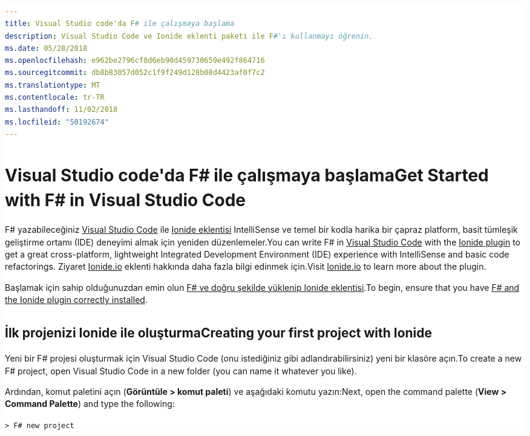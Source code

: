```yaml
---
title: Visual Studio code'da F# ile çalışmaya başlama
description: Visual Studio Code ve Ionide eklenti paketi ile F#'ı kullanmayı öğrenin.
ms.date: 05/28/2018
ms.openlocfilehash: e962be2796cf0d6eb90d459730659e492f864716
ms.sourcegitcommit: db8b83057d052c1f9f249d128b08d4423af0f7c2
ms.translationtype: MT
ms.contentlocale: tr-TR
ms.lasthandoff: 11/02/2018
ms.locfileid: "50192674"
---
```

# <a name="get-started-with-f-in-visual-studio-code"></a><span data-ttu-id="b0e41-103">Visual Studio code'da F# ile çalışmaya başlama</span><span class="sxs-lookup"><span data-stu-id="b0e41-103">Get Started with F# in Visual Studio Code</span></span>

<span data-ttu-id="b0e41-104">F# yazabileceğiniz [Visual Studio Code](https://code.visualstudio.com) ile [Ionide eklentisi](https://marketplace.visualstudio.com/items?itemName=Ionide.Ionide-fsharp) IntelliSense ve temel bir kodla harika bir çapraz platform, basit tümleşik geliştirme ortamı (IDE) deneyimi almak için yeniden düzenlemeler.</span><span class="sxs-lookup"><span data-stu-id="b0e41-104">You can write F# in [Visual Studio Code](https://code.visualstudio.com) with the [Ionide plugin](https://marketplace.visualstudio.com/items?itemName=Ionide.Ionide-fsharp) to get a great cross-platform, lightweight Integrated Development Environment (IDE) experience with IntelliSense and basic code refactorings.</span></span> <span data-ttu-id="b0e41-105">Ziyaret [Ionide.io](http://ionide.io) eklenti hakkında daha fazla bilgi edinmek için.</span><span class="sxs-lookup"><span data-stu-id="b0e41-105">Visit [Ionide.io](http://ionide.io) to learn more about the plugin.</span></span>

<span data-ttu-id="b0e41-106">Başlamak için sahip olduğunuzdan emin olun [F# ve doğru şekilde yüklenip Ionide eklentisi](install-fsharp.md#install-f-with-visual-studio-code).</span><span class="sxs-lookup"><span data-stu-id="b0e41-106">To begin, ensure that you have [F# and the Ionide plugin correctly installed](install-fsharp.md#install-f-with-visual-studio-code).</span></span>

## <a name="creating-your-first-project-with-ionide"></a><span data-ttu-id="b0e41-107">İlk projenizi Ionide ile oluşturma</span><span class="sxs-lookup"><span data-stu-id="b0e41-107">Creating your first project with Ionide</span></span>

<span data-ttu-id="b0e41-108">Yeni bir F# projesi oluşturmak için Visual Studio Code (onu istediğiniz gibi adlandırabilirsiniz) yeni bir klasöre açın.</span><span class="sxs-lookup"><span data-stu-id="b0e41-108">To create a new F# project, open Visual Studio Code in a new folder (you can name it whatever you like).</span></span>

<span data-ttu-id="b0e41-109">Ardından, komut paletini açın (**Görüntüle > komut paleti**) ve aşağıdaki komutu yazın:</span><span class="sxs-lookup"><span data-stu-id="b0e41-109">Next, open the command palette (**View > Command Palette**) and type the following:</span></span>

```
> F# new project
```
